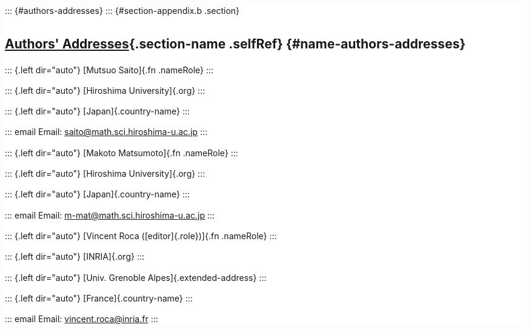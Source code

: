 ::: {#authors-addresses}
::: {#section-appendix.b .section}
## [Authors\' Addresses](#name-authors-addresses){.section-name .selfRef} {#name-authors-addresses}

::: {.left dir="auto"}
[Mutsuo Saito]{.fn .nameRole}
:::

::: {.left dir="auto"}
[Hiroshima University]{.org}
:::

::: {.left dir="auto"}
[Japan]{.country-name}
:::

::: email
Email: <saito@math.sci.hiroshima-u.ac.jp>
:::

::: {.left dir="auto"}
[Makoto Matsumoto]{.fn .nameRole}
:::

::: {.left dir="auto"}
[Hiroshima University]{.org}
:::

::: {.left dir="auto"}
[Japan]{.country-name}
:::

::: email
Email: <m-mat@math.sci.hiroshima-u.ac.jp>
:::

::: {.left dir="auto"}
[Vincent Roca ([editor]{.role})]{.fn .nameRole}
:::

::: {.left dir="auto"}
[INRIA]{.org}
:::

::: {.left dir="auto"}
[Univ. Grenoble Alpes]{.extended-address}
:::

::: {.left dir="auto"}
[France]{.country-name}
:::

::: email
Email: <vincent.roca@inria.fr>
:::
